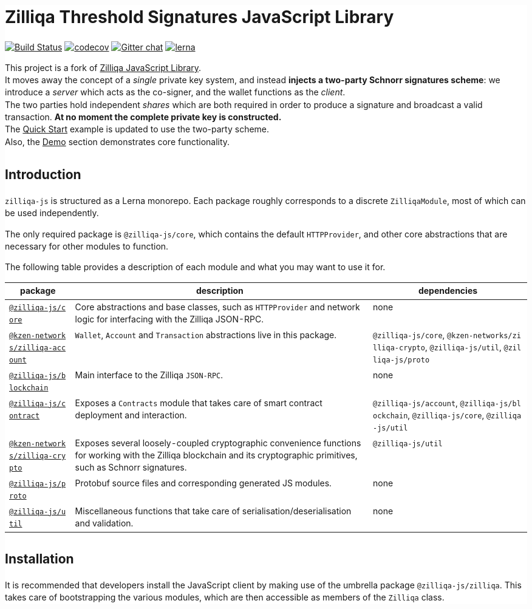 # Zilliqa Threshold Signatures JavaScript Library
[![Build Status](https://travis-ci.com/Zilliqa/Zilliqa-JavaScript-Library.svg?branch=feature/monorepo)](https://travis-ci.com/Zilliqa/Zilliqa-JavaScript-Library)
[![codecov](https://codecov.io/gh/Zilliqa/Zilliqa-JavaScript-Library/branch/feature/monorepo/graph/badge.svg)](https://codecov.io/gh/Zilliqa/Zilliqa)
[![Gitter chat](http://img.shields.io/badge/chat-on%20gitter-077a8f.svg)](https://gitter.im/Zilliqa/)
[![lerna](https://img.shields.io/badge/maintained%20with-lerna-cc00ff.svg)](https://lerna.js.org/)

This project is a fork of [Zilliqa JavaScript Library](https://github.com/Zilliqa/Zilliqa-JavaScript-Library).<br>
It moves away the concept of a _single_ private key system, and instead **injects a two-party Schnorr signatures scheme**: we introduce a _server_ which acts as the co-signer, and the wallet functions as the _client_.<br>
The two parties hold independent _shares_ which are both required in order to produce a signature and broadcast a valid transaction. **At no moment the complete private key is constructed.** <br>
The [Quick Start](#quick-start) example is updated to use the two-party scheme.<br>
Also, the [Demo](#demo) section demonstrates core functionality.

## Introduction

`zilliqa-js` is structured as a Lerna monorepo. Each package roughly
corresponds to a discrete `ZilliqaModule`, most of which can be used
independently.

The only required package is `@zilliqa-js/core`, which contains
the default `HTTPProvider`, and other core abstractions that are necessary for
other modules to function.

The following table provides a description of each module and what you may
want to use it for.

| package                  | description                                                                                                                                                               | dependencies                                                                            |
| ---                      | ---                                                                                                                                                                       | ---                                                                                     |
| [`@zilliqa-js/core`](./packages/zilliqa-js-core)      | Core abstractions and base classes, such as `HTTPProvider` and network logic for interfacing with the Zilliqa JSON-RPC.                                                   | none                                                                                    |
| [`@kzen-networks/zilliqa-account`](./packages/zilliqa-js-account)     | `Wallet`, `Account` and `Transaction` abstractions live in this package.                                                                                                  | `@zilliqa-js/core`, `@kzen-networks/zilliqa-crypto`, `@zilliqa-js/util`, `@zilliqa-js/proto`       |
| [`@zilliqa-js/blockchain`](./packages/zilliqa-js-blockchain) | Main interface to the Zilliqa `JSON-RPC`.                                                                                                                                 | none                                                                                    |
| [`@zilliqa-js/contract`](./packages/zilliqa-js-contract)   | Exposes a `Contracts` module that takes care of smart contract deployment and interaction.                                                                                | `@zilliqa-js/account`, `@zilliqa-js/blockchain`, `@zilliqa-js/core`, `@zilliqa-js/util` |
| [`@kzen-networks/zilliqa-crypto`](./packages/zilliqa-js-crypto)     | Exposes several loosely-coupled cryptographic convenience functions for working with the Zilliqa blockchain and its cryptographic primitives, such as Schnorr signatures. | `@zilliqa-js/util`                                                                      |
| [`@zilliqa-js/proto`](./packages/zilliqa-js-proto)      | Protobuf source files and corresponding generated JS modules.                                                                                                             | none                                                                                    |
| [`@zilliqa-js/util`](./packages/zilliqa-js-util)       | Miscellaneous functions that take care of serialisation/deserialisation and validation.                                                                                   | none                                                                                    |

## Installation

It is recommended that developers install the JavaScript client by making use
of the umbrella package `@zilliqa-js/zilliqa`. This takes care of bootstrapping the various modules, which are then accessible as members of the
`Zilliqa` class.
